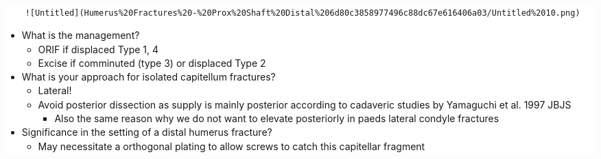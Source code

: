         ![Untitled](Humerus%20Fractures%20-%20Prox%20Shaft%20Distal%206d80c3858977496c88dc67e616406a03/Untitled%2010.png)
        
- What is the management?
    - ORIF if displaced Type 1, 4
    - Excise if comminuted (type 3) or displaced Type 2
- What is your approach for isolated capitellum fractures?
    - Lateral!
    - Avoid posterior dissection as supply is mainly posterior according to cadaveric studies by Yamaguchi et al. 1997 JBJS
        - Also the same reason why we do not want to elevate posteriorly in paeds lateral condyle fractures
- Significance in the setting of a distal humerus fracture?
    - May necessitate a orthogonal plating to allow screws to catch this capitellar fragment